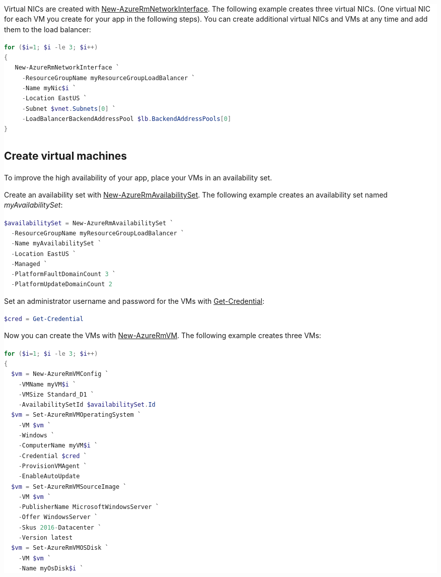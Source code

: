 Virtual NICs are created with [New-AzureRmNetworkInterface](/powershell/module/azurerm.network/new-azurermnetworkinterface). The following example creates three virtual NICs. (One virtual NIC for each VM you create for your app in the following steps). You can create additional virtual NICs and VMs at any time and add them to the load balancer:

```powershell
for ($i=1; $i -le 3; $i++)
{
   New-AzureRmNetworkInterface `
     -ResourceGroupName myResourceGroupLoadBalancer `
     -Name myNic$i `
     -Location EastUS `
     -Subnet $vnet.Subnets[0] `
     -LoadBalancerBackendAddressPool $lb.BackendAddressPools[0]
}
```

## Create virtual machines
To improve the high availability of your app, place your VMs in an availability set.

Create an availability set with [New-AzureRmAvailabilitySet](/powershell/module/azurerm.compute/new-azurermavailabilityset). The following example creates an availability set named *myAvailabilitySet*:

```powershell
$availabilitySet = New-AzureRmAvailabilitySet `
  -ResourceGroupName myResourceGroupLoadBalancer `
  -Name myAvailabilitySet `
  -Location EastUS `
  -Managed `
  -PlatformFaultDomainCount 3 `
  -PlatformUpdateDomainCount 2
```

Set an administrator username and password for the VMs with [Get-Credential](https://msdn.microsoft.com/powershell/reference/5.1/microsoft.powershell.security/Get-Credential):

```powershell
$cred = Get-Credential
```

Now you can create the VMs with [New-AzureRmVM](/powershell/module/azurerm.compute/new-azurermvm). The following example creates three VMs:

```powershell
for ($i=1; $i -le 3; $i++)
{
  $vm = New-AzureRmVMConfig `
    -VMName myVM$i `
    -VMSize Standard_D1 `
    -AvailabilitySetId $availabilitySet.Id
  $vm = Set-AzureRmVMOperatingSystem `
    -VM $vm `
    -Windows `
    -ComputerName myVM$i `
    -Credential $cred `
    -ProvisionVMAgent `
    -EnableAutoUpdate
  $vm = Set-AzureRmVMSourceImage `
    -VM $vm `
    -PublisherName MicrosoftWindowsServer `
    -Offer WindowsServer `
    -Skus 2016-Datacenter `
    -Version latest
  $vm = Set-AzureRmVMOSDisk `
    -VM $vm `
    -Name myOsDisk$i `
```